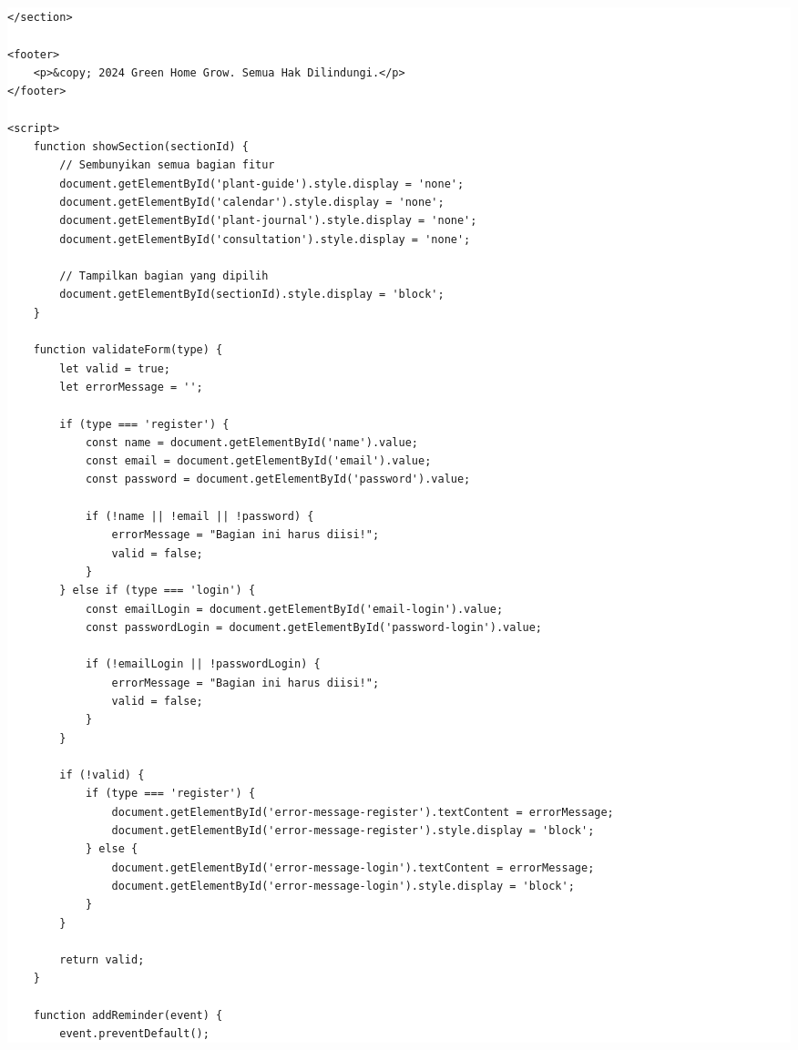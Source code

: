     </section>

    <footer>
        <p>&copy; 2024 Green Home Grow. Semua Hak Dilindungi.</p>
    </footer>

    <script>
        function showSection(sectionId) {
            // Sembunyikan semua bagian fitur
            document.getElementById('plant-guide').style.display = 'none';
            document.getElementById('calendar').style.display = 'none';
            document.getElementById('plant-journal').style.display = 'none';
            document.getElementById('consultation').style.display = 'none';

            // Tampilkan bagian yang dipilih
            document.getElementById(sectionId).style.display = 'block';
        }

        function validateForm(type) {
            let valid = true;
            let errorMessage = '';

            if (type === 'register') {
                const name = document.getElementById('name').value;
                const email = document.getElementById('email').value;
                const password = document.getElementById('password').value;

                if (!name || !email || !password) {
                    errorMessage = "Bagian ini harus diisi!";
                    valid = false;
                }
            } else if (type === 'login') {
                const emailLogin = document.getElementById('email-login').value;
                const passwordLogin = document.getElementById('password-login').value;

                if (!emailLogin || !passwordLogin) {
                    errorMessage = "Bagian ini harus diisi!";
                    valid = false;
                }
            }

            if (!valid) {
                if (type === 'register') {
                    document.getElementById('error-message-register').textContent = errorMessage;
                    document.getElementById('error-message-register').style.display = 'block';
                } else {
                    document.getElementById('error-message-login').textContent = errorMessage;
                    document.getElementById('error-message-login').style.display = 'block';
                }
            }

            return valid;
        }

        function addReminder(event) {
            event.preventDefault();
